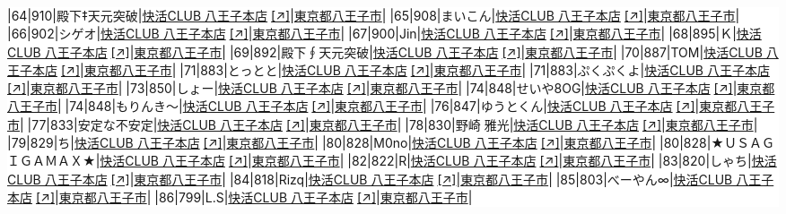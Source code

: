 |64|910|<span class="rank-name-dl">殿下‡天元突破</span>|<a href="/darts/rank/shops/b2fcca4d3f062e70b21333aee1bd51e4.html">快活CLUB 八王子本店</a> <a href="https://search.dartslive.com/jp/shop/b2fcca4d3f062e70b21333aee1bd51e4">[↗]</a>|<a href="/darts/rank/東京都/八王子市">東京都八王子市</a>|
|65|908|<span class="rank-name-dl">まいこん</span>|<a href="/darts/rank/shops/b2fcca4d3f062e70b21333aee1bd51e4.html">快活CLUB 八王子本店</a> <a href="https://search.dartslive.com/jp/shop/b2fcca4d3f062e70b21333aee1bd51e4">[↗]</a>|<a href="/darts/rank/東京都/八王子市">東京都八王子市</a>|
|66|902|<span class="rank-name-dl">シゲオ</span>|<a href="/darts/rank/shops/b2fcca4d3f062e70b21333aee1bd51e4.html">快活CLUB 八王子本店</a> <a href="https://search.dartslive.com/jp/shop/b2fcca4d3f062e70b21333aee1bd51e4">[↗]</a>|<a href="/darts/rank/東京都/八王子市">東京都八王子市</a>|
|67|900|<span class="rank-name-pd">Jin</span>|<a href="/darts/rank/shops/54917.html">快活CLUB 八王子本店</a> <a href="https://vs.phoenixdarts.com/jp/shop/shopDetailInfo/s_54917?s_seq=54917">[↗]</a>|<a href="/darts/rank/東京都/八王子市">東京都八王子市</a>|
|68|895|<span class="rank-name-pd">Ｋ</span>|<a href="/darts/rank/shops/54917.html">快活CLUB 八王子本店</a> <a href="https://vs.phoenixdarts.com/jp/shop/shopDetailInfo/s_54917?s_seq=54917">[↗]</a>|<a href="/darts/rank/東京都/八王子市">東京都八王子市</a>|
|69|892|<span class="rank-name-pd">殿下∮天元突破</span>|<a href="/darts/rank/shops/54917.html">快活CLUB 八王子本店</a> <a href="https://vs.phoenixdarts.com/jp/shop/shopDetailInfo/s_54917?s_seq=54917">[↗]</a>|<a href="/darts/rank/東京都/八王子市">東京都八王子市</a>|
|70|887|<span class="rank-name-pd">TOM</span>|<a href="/darts/rank/shops/54917.html">快活CLUB 八王子本店</a> <a href="https://vs.phoenixdarts.com/jp/shop/shopDetailInfo/s_54917?s_seq=54917">[↗]</a>|<a href="/darts/rank/東京都/八王子市">東京都八王子市</a>|
|71|883|<span class="rank-name-pd">とっとと</span>|<a href="/darts/rank/shops/54917.html">快活CLUB 八王子本店</a> <a href="https://vs.phoenixdarts.com/jp/shop/shopDetailInfo/s_54917?s_seq=54917">[↗]</a>|<a href="/darts/rank/東京都/八王子市">東京都八王子市</a>|
|71|883|<span class="rank-name-dl">ぷくぷくよ</span>|<a href="/darts/rank/shops/b2fcca4d3f062e70b21333aee1bd51e4.html">快活CLUB 八王子本店</a> <a href="https://search.dartslive.com/jp/shop/b2fcca4d3f062e70b21333aee1bd51e4">[↗]</a>|<a href="/darts/rank/東京都/八王子市">東京都八王子市</a>|
|73|850|<span class="rank-name-dl">しょー</span>|<a href="/darts/rank/shops/b2fcca4d3f062e70b21333aee1bd51e4.html">快活CLUB 八王子本店</a> <a href="https://search.dartslive.com/jp/shop/b2fcca4d3f062e70b21333aee1bd51e4">[↗]</a>|<a href="/darts/rank/東京都/八王子市">東京都八王子市</a>|
|74|848|<span class="rank-name-dl">せいや8OG</span>|<a href="/darts/rank/shops/b2fcca4d3f062e70b21333aee1bd51e4.html">快活CLUB 八王子本店</a> <a href="https://search.dartslive.com/jp/shop/b2fcca4d3f062e70b21333aee1bd51e4">[↗]</a>|<a href="/darts/rank/東京都/八王子市">東京都八王子市</a>|
|74|848|<span class="rank-name-dl">もりんき～</span>|<a href="/darts/rank/shops/b2fcca4d3f062e70b21333aee1bd51e4.html">快活CLUB 八王子本店</a> <a href="https://search.dartslive.com/jp/shop/b2fcca4d3f062e70b21333aee1bd51e4">[↗]</a>|<a href="/darts/rank/東京都/八王子市">東京都八王子市</a>|
|76|847|<span class="rank-name-dl">ゆうとくん</span>|<a href="/darts/rank/shops/b2fcca4d3f062e70b21333aee1bd51e4.html">快活CLUB 八王子本店</a> <a href="https://search.dartslive.com/jp/shop/b2fcca4d3f062e70b21333aee1bd51e4">[↗]</a>|<a href="/darts/rank/東京都/八王子市">東京都八王子市</a>|
|77|833|<span class="rank-name-dl">安定な不安定</span>|<a href="/darts/rank/shops/b2fcca4d3f062e70b21333aee1bd51e4.html">快活CLUB 八王子本店</a> <a href="https://search.dartslive.com/jp/shop/b2fcca4d3f062e70b21333aee1bd51e4">[↗]</a>|<a href="/darts/rank/東京都/八王子市">東京都八王子市</a>|
|78|830|<span class="rank-name-pd">野崎 雅光</span>|<a href="/darts/rank/shops/54917.html">快活CLUB 八王子本店</a> <a href="https://vs.phoenixdarts.com/jp/shop/shopDetailInfo/s_54917?s_seq=54917">[↗]</a>|<a href="/darts/rank/東京都/八王子市">東京都八王子市</a>|
|79|829|<span class="rank-name-dl">ち</span>|<a href="/darts/rank/shops/b2fcca4d3f062e70b21333aee1bd51e4.html">快活CLUB 八王子本店</a> <a href="https://search.dartslive.com/jp/shop/b2fcca4d3f062e70b21333aee1bd51e4">[↗]</a>|<a href="/darts/rank/東京都/八王子市">東京都八王子市</a>|
|80|828|<span class="rank-name-dl">M0no</span>|<a href="/darts/rank/shops/b2fcca4d3f062e70b21333aee1bd51e4.html">快活CLUB 八王子本店</a> <a href="https://search.dartslive.com/jp/shop/b2fcca4d3f062e70b21333aee1bd51e4">[↗]</a>|<a href="/darts/rank/東京都/八王子市">東京都八王子市</a>|
|80|828|<span class="rank-name-pd">★ＵＳＡＧＩＧＡＭＡＸ★</span>|<a href="/darts/rank/shops/54917.html">快活CLUB 八王子本店</a> <a href="https://vs.phoenixdarts.com/jp/shop/shopDetailInfo/s_54917?s_seq=54917">[↗]</a>|<a href="/darts/rank/東京都/八王子市">東京都八王子市</a>|
|82|822|<span class="rank-name-dl">R</span>|<a href="/darts/rank/shops/b2fcca4d3f062e70b21333aee1bd51e4.html">快活CLUB 八王子本店</a> <a href="https://search.dartslive.com/jp/shop/b2fcca4d3f062e70b21333aee1bd51e4">[↗]</a>|<a href="/darts/rank/東京都/八王子市">東京都八王子市</a>|
|83|820|<span class="rank-name-dl">しゃち</span>|<a href="/darts/rank/shops/b2fcca4d3f062e70b21333aee1bd51e4.html">快活CLUB 八王子本店</a> <a href="https://search.dartslive.com/jp/shop/b2fcca4d3f062e70b21333aee1bd51e4">[↗]</a>|<a href="/darts/rank/東京都/八王子市">東京都八王子市</a>|
|84|818|<span class="rank-name-dl">Rizq</span>|<a href="/darts/rank/shops/b2fcca4d3f062e70b21333aee1bd51e4.html">快活CLUB 八王子本店</a> <a href="https://search.dartslive.com/jp/shop/b2fcca4d3f062e70b21333aee1bd51e4">[↗]</a>|<a href="/darts/rank/東京都/八王子市">東京都八王子市</a>|
|85|803|<span class="rank-name-dl">べーやん∞</span>|<a href="/darts/rank/shops/b2fcca4d3f062e70b21333aee1bd51e4.html">快活CLUB 八王子本店</a> <a href="https://search.dartslive.com/jp/shop/b2fcca4d3f062e70b21333aee1bd51e4">[↗]</a>|<a href="/darts/rank/東京都/八王子市">東京都八王子市</a>|
|86|799|<span class="rank-name-pd">L.S</span>|<a href="/darts/rank/shops/54917.html">快活CLUB 八王子本店</a> <a href="https://vs.phoenixdarts.com/jp/shop/shopDetailInfo/s_54917?s_seq=54917">[↗]</a>|<a href="/darts/rank/東京都/八王子市">東京都八王子市</a>|